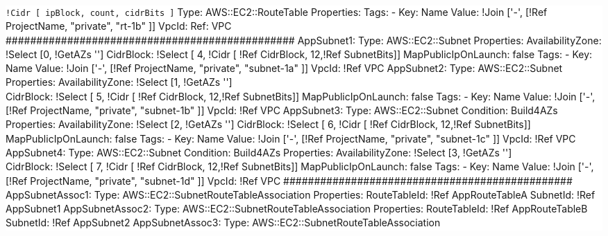   ``` !Cidr [ ipBlock, count, cidrBits ] ```
    Type: AWS::EC2::RouteTable
    Properties:
      Tags:
        - Key: Name
          Value: !Join ['-', [!Ref ProjectName, "private", "rt-1b" ]]
      VpcId:
        Ref: VPC        
###############################################
  AppSubnet1:
    Type: AWS::EC2::Subnet
    Properties:
      AvailabilityZone: !Select [0, !GetAZs '']
      CidrBlock: !Select [ 4, !Cidr [ !Ref CidrBlock, 12,!Ref SubnetBits]]
      MapPublicIpOnLaunch: false
      Tags:
        - Key: Name
          Value: !Join ['-', [!Ref ProjectName, "private", "subnet-1a" ]]
      VpcId: !Ref VPC
  AppSubnet2:
    Type: AWS::EC2::Subnet
    Properties:
      AvailabilityZone: !Select [1, !GetAZs '']     
      CidrBlock: !Select [ 5, !Cidr [ !Ref CidrBlock, 12,!Ref SubnetBits]]
      MapPublicIpOnLaunch: false
      Tags:
        - Key: Name
          Value: !Join ['-', [!Ref ProjectName, "private", "subnet-1b" ]]
      VpcId: !Ref VPC
  AppSubnet3:
    Type: AWS::EC2::Subnet
    Condition: Build4AZs
    Properties:
      AvailabilityZone: !Select [2, !GetAZs '']
      CidrBlock: !Select [ 6, !Cidr [ !Ref CidrBlock, 12,!Ref SubnetBits]]
      MapPublicIpOnLaunch: false
      Tags:
        - Key: Name
          Value: !Join ['-', [!Ref ProjectName, "private", "subnet-1c" ]]
      VpcId: !Ref VPC
  AppSubnet4:
    Type: AWS::EC2::Subnet
    Condition: Build4AZs
    Properties:
      AvailabilityZone: !Select [3, !GetAZs '']     
      CidrBlock: !Select [ 7, !Cidr [ !Ref CidrBlock, 12,!Ref SubnetBits]]
      MapPublicIpOnLaunch: false
      Tags:
        - Key: Name
          Value: !Join ['-', [!Ref ProjectName, "private", "subnet-1d" ]]
      VpcId: !Ref VPC
###############################################
  AppSubnetAssoc1:
    Type: AWS::EC2::SubnetRouteTableAssociation
    Properties:
      RouteTableId: !Ref AppRouteTableA
      SubnetId: !Ref AppSubnet1
  AppSubnetAssoc2:
    Type: AWS::EC2::SubnetRouteTableAssociation
    Properties:
      RouteTableId: !Ref AppRouteTableB
      SubnetId: !Ref AppSubnet2
  AppSubnetAssoc3:
    Type: AWS::EC2::SubnetRouteTableAssociation
  ```